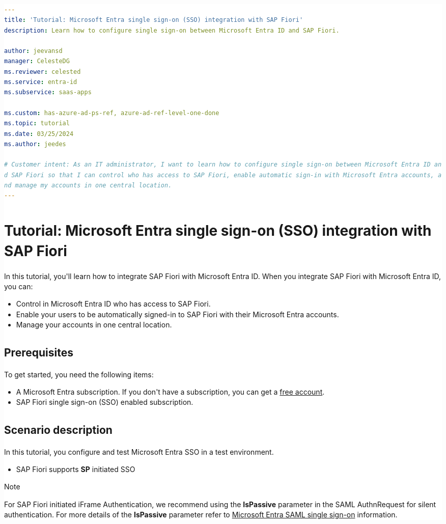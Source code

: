 ```yaml
---
title: 'Tutorial: Microsoft Entra single sign-on (SSO) integration with SAP Fiori'
description: Learn how to configure single sign-on between Microsoft Entra ID and SAP Fiori.

author: jeevansd
manager: CelesteDG
ms.reviewer: celested
ms.service: entra-id
ms.subservice: saas-apps

ms.custom: has-azure-ad-ps-ref, azure-ad-ref-level-one-done
ms.topic: tutorial
ms.date: 03/25/2024
ms.author: jeedes

# Customer intent: As an IT administrator, I want to learn how to configure single sign-on between Microsoft Entra ID and SAP Fiori so that I can control who has access to SAP Fiori, enable automatic sign-in with Microsoft Entra accounts, and manage my accounts in one central location.
---
```


# Tutorial: Microsoft Entra single sign-on (SSO) integration with SAP Fiori

In this tutorial, you'll learn how to integrate SAP Fiori with Microsoft Entra ID. When you integrate SAP Fiori with Microsoft Entra ID, you can:

* Control in Microsoft Entra ID who has access to SAP Fiori.
* Enable your users to be automatically signed-in to SAP Fiori with their Microsoft Entra accounts.
* Manage your accounts in one central location.


## Prerequisites

To get started, you need the following items:

* A Microsoft Entra subscription. If you don't have a subscription, you can get a [free account](https://azure.microsoft.com/free/).
* SAP Fiori single sign-on (SSO) enabled subscription.

## Scenario description

In this tutorial, you configure and test Microsoft Entra SSO in a test environment.

* SAP Fiori supports **SP** initiated SSO

> [!NOTE]
> For SAP Fiori initiated iFrame Authentication, we recommend using the **IsPassive** parameter in the SAML AuthnRequest for silent authentication. For more details of the **IsPassive** parameter refer to [Microsoft Entra SAML single sign-on](~/identity-platform/single-sign-on-saml-protocol.md) information.
